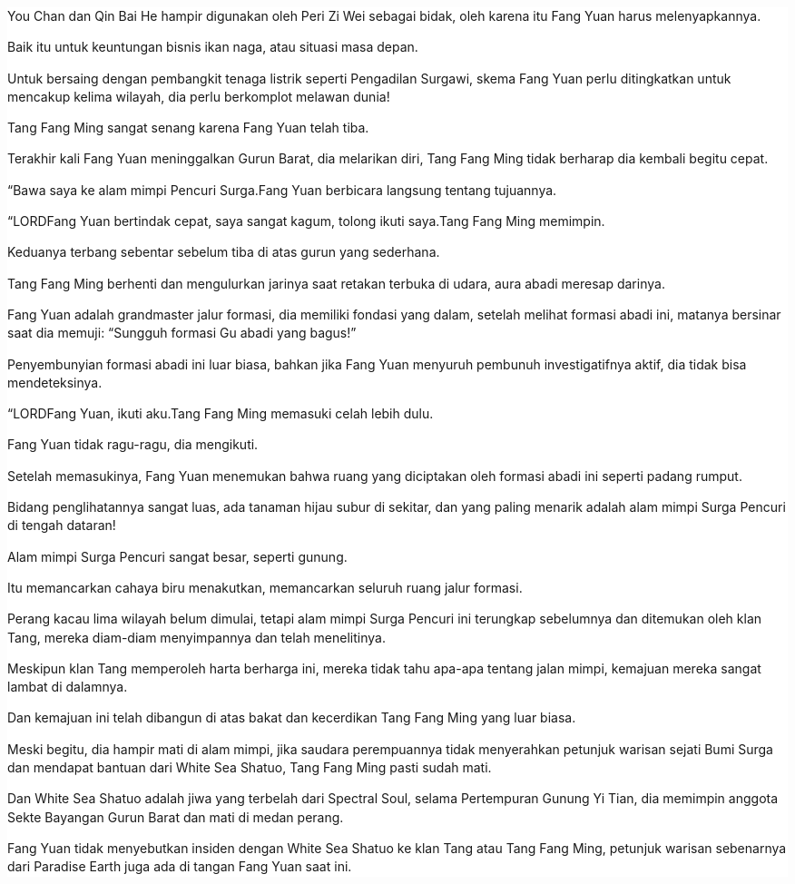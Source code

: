 You Chan dan Qin Bai He hampir digunakan oleh Peri Zi Wei sebagai bidak, oleh karena itu Fang Yuan harus melenyapkannya.

Baik itu untuk keuntungan bisnis ikan naga, atau situasi masa depan.

Untuk bersaing dengan pembangkit tenaga listrik seperti Pengadilan Surgawi, skema Fang Yuan perlu ditingkatkan untuk mencakup kelima wilayah, dia perlu berkomplot melawan dunia!

Tang Fang Ming sangat senang karena Fang Yuan telah tiba.

Terakhir kali Fang Yuan meninggalkan Gurun Barat, dia melarikan diri, Tang Fang Ming tidak berharap dia kembali begitu cepat.

“Bawa saya ke alam mimpi Pencuri Surga.Fang Yuan berbicara langsung tentang tujuannya.

“LORDFang Yuan bertindak cepat, saya sangat kagum, tolong ikuti saya.Tang Fang Ming memimpin.

Keduanya terbang sebentar sebelum tiba di atas gurun yang sederhana.

Tang Fang Ming berhenti dan mengulurkan jarinya saat retakan terbuka di udara, aura abadi meresap darinya.

Fang Yuan adalah grandmaster jalur formasi, dia memiliki fondasi yang dalam, setelah melihat formasi abadi ini, matanya bersinar saat dia memuji: “Sungguh formasi Gu abadi yang bagus!”

Penyembunyian formasi abadi ini luar biasa, bahkan jika Fang Yuan menyuruh pembunuh investigatifnya aktif, dia tidak bisa mendeteksinya.

“LORDFang Yuan, ikuti aku.Tang Fang Ming memasuki celah lebih dulu.

Fang Yuan tidak ragu-ragu, dia mengikuti.

Setelah memasukinya, Fang Yuan menemukan bahwa ruang yang diciptakan oleh formasi abadi ini seperti padang rumput.

Bidang penglihatannya sangat luas, ada tanaman hijau subur di sekitar, dan yang paling menarik adalah alam mimpi Surga Pencuri di tengah dataran!

Alam mimpi Surga Pencuri sangat besar, seperti gunung.

Itu memancarkan cahaya biru menakutkan, memancarkan seluruh ruang jalur formasi.

Perang kacau lima wilayah belum dimulai, tetapi alam mimpi Surga Pencuri ini terungkap sebelumnya dan ditemukan oleh klan Tang, mereka diam-diam menyimpannya dan telah menelitinya.

Meskipun klan Tang memperoleh harta berharga ini, mereka tidak tahu apa-apa tentang jalan mimpi, kemajuan mereka sangat lambat di dalamnya.



Dan kemajuan ini telah dibangun di atas bakat dan kecerdikan Tang Fang Ming yang luar biasa.

Meski begitu, dia hampir mati di alam mimpi, jika saudara perempuannya tidak menyerahkan petunjuk warisan sejati Bumi Surga dan mendapat bantuan dari White Sea Shatuo, Tang Fang Ming pasti sudah mati.

Dan White Sea Shatuo adalah jiwa yang terbelah dari Spectral Soul, selama Pertempuran Gunung Yi Tian, ​​dia memimpin anggota Sekte Bayangan Gurun Barat dan mati di medan perang.

Fang Yuan tidak menyebutkan insiden dengan White Sea Shatuo ke klan Tang atau Tang Fang Ming, petunjuk warisan sebenarnya dari Paradise Earth juga ada di tangan Fang Yuan saat ini.
